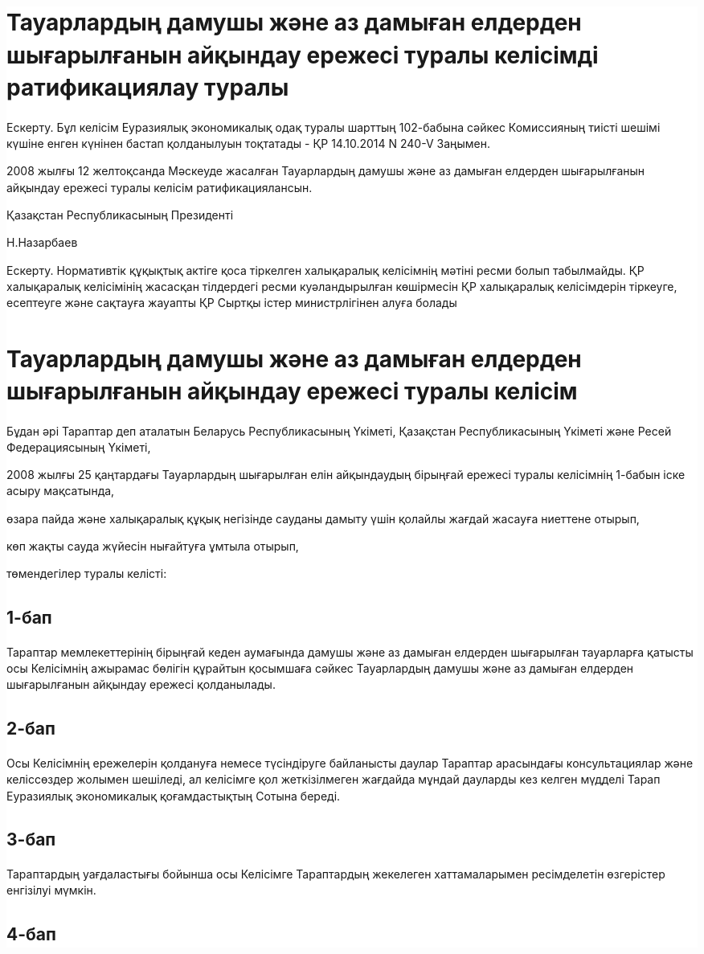 # Тауарлардың дамушы және аз дамыған елдерден шығарылғанын айқындау ережесі туралы келісімді ратификациялау туралы

Ескерту. Бұл келісім Еуразиялық экономикалық одақ туралы шарттың 102-бабына сәйкес Комиссияның тиісті шешімі күшіне енген күнінен бастап қолданылуын тоқтатады - ҚР 14.10.2014 N 240-V Заңымен.

2008 жылғы 12 желтоқсанда Мәскеуде жасалған Тауарлардың дамушы және аз дамыған елдерден шығарылғанын айқындау ережесі туралы келісім ратификациялансын.

Қазақстан Республикасының Президенті

Н.Назарбаев

Ескерту. Нормативтік құқықтық актіге қоса тіркелген халықаралық келісімнің мәтіні ресми болып табылмайды. ҚР халықаралық келісімінің жасасқан тілдердегі ресми куәландырылған көшірмесін ҚР халықаралық келісімдерін тіркеуге, есептеуге және сақтауға жауапты ҚР Сыртқы істер министрлігінен алуға болады

# Тауарлардың дамушы және аз дамыған елдерден шығарылғанын айқындау ережесі туралы келісім

Бұдан әрі Тараптар деп аталатын Беларусь Республикасының Үкіметі, Қазақстан Республикасының Үкіметі және Ресей Федерациясының Үкіметі,

2008 жылғы 25 қаңтардағы Тауарлардың шығарылған елін айқындаудың бірыңғай ережесі туралы келісімнің 1-бабын іске асыру мақсатында,

өзара пайда және халықаралық құқық негізінде сауданы дамыту үшін қолайлы жағдай жасауға ниеттене отырып,

көп жақты сауда жүйесін нығайтуға ұмтыла отырып,

төмендегілер туралы келісті:

## 1-бап

Тараптар мемлекеттерінің бірыңғай кеден аумағында дамушы және аз дамыған елдерден шығарылған тауарларға қатысты осы Келісімнің ажырамас бөлігін құрайтын қосымшаға сәйкес Тауарлардың дамушы және аз дамыған елдерден шығарылғанын айқындау ережесі қолданылады.

## 2-бап

Осы Келісімнің ережелерін қолдануға немесе түсіндіруге байланысты даулар Тараптар арасындағы консультациялар және келіссөздер жолымен шешіледі, ал келісімге қол жеткізілмеген жағдайда мұндай дауларды кез келген мүдделі Тарап Еуразиялық экономикалық қоғамдастықтың Сотына береді.

## 3-бап

Тараптардың уағдаластығы бойынша осы Келісімге Тараптардың жекелеген хаттамаларымен ресімделетін өзгерістер енгізілуі мүмкін.

## 4-бап
